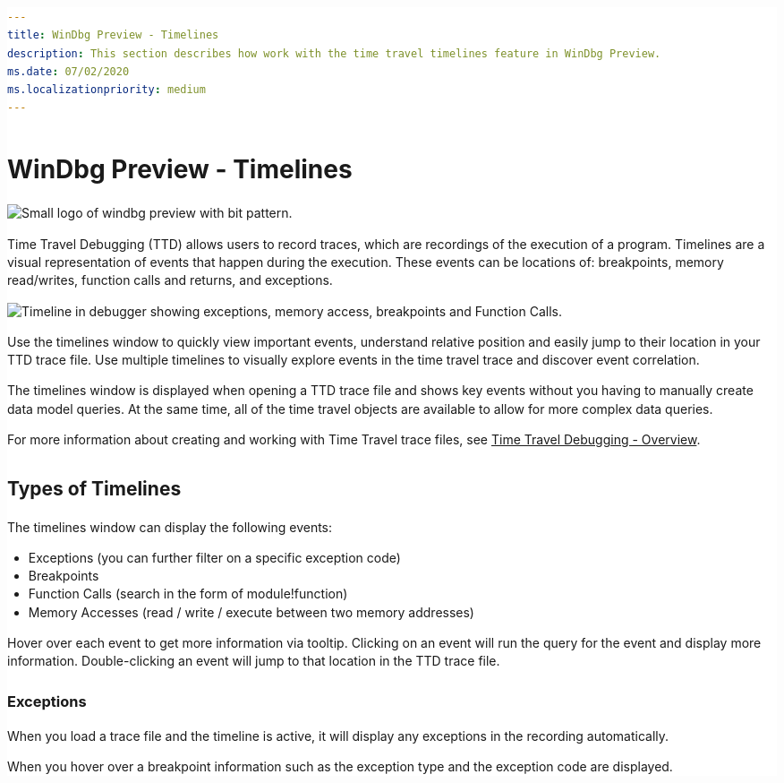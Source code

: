 ```yaml
---
title: WinDbg Preview - Timelines 
description: This section describes how work with the time travel timelines feature in WinDbg Preview.
ms.date: 07/02/2020
ms.localizationpriority: medium
---
```


# WinDbg Preview - Timelines

![Small logo of windbg preview with bit pattern.](images/windbgx-preview-logo.png)

Time Travel Debugging (TTD) allows users to record traces, which are recordings of the execution of a program. Timelines  are a visual representation of events that happen during the execution. These events can be locations of: breakpoints, memory read/writes, function calls and returns, and exceptions.

![Timeline in debugger showing exceptions, memory access, breakpoints and Function Calls.](images/windbgx-timeline.png)

Use the timelines window to quickly view important events, understand relative position and easily jump to their location in your TTD trace file. Use multiple timelines to visually explore events in the time travel trace and discover event correlation.

The timelines window is displayed when opening a TTD trace file and shows key events without you having to manually create data model queries. At the same time, all of the time travel objects are available to allow for more complex data queries.

For more information about creating and working with Time Travel trace files, see [Time Travel Debugging - Overview](time-travel-debugging-overview.md).

## Types of Timelines

The timelines window can display the following events:

- Exceptions (you can further filter on a specific exception code)
- Breakpoints
- Function Calls (search in the form of module!function)
- Memory Accesses (read / write / execute between two memory addresses)

Hover over each event to get more information via tooltip. Clicking on an event will run the query for the event and display more information. Double-clicking an event will jump to that location in the TTD trace file.

### Exceptions

When you load a trace file and the timeline is active, it will display any exceptions in the recording automatically.

When you hover over a breakpoint information such as the exception type and the exception code are displayed.
